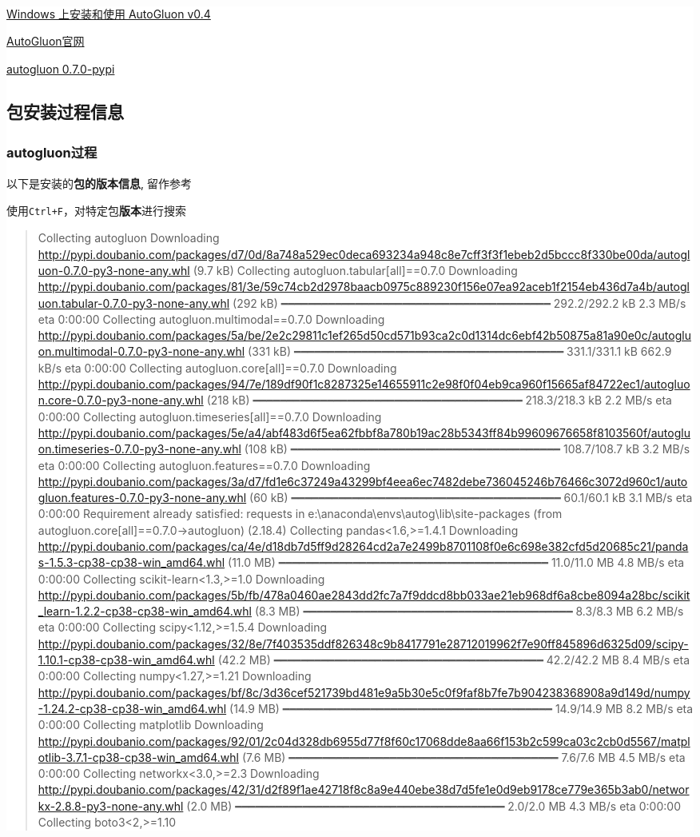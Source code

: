 [Windows 上安装和使用 AutoGluon v0.4](https://www.youtube.com/watch?v=TsAxNgVogO0)

[AutoGluon官网](https://auto.gluon.ai/stable/index.html)

[autogluon 0.7.0-pypi](https://pypi.org/project/autogluon/)

## 包安装过程信息

### autogluon过程

以下是安装的**包的版本信息**, 留作参考

使用`Ctrl+F`，对特定包**版本**进行搜索

> Collecting autogluon
> Downloading http://pypi.doubanio.com/packages/d7/0d/8a748a529ec0deca693234a948c8e7cff3f3f1ebeb2d5bccc8f330be00da/autogluon-0.7.0-py3-none-any.whl (9.7 kB)
> Collecting autogluon.tabular[all]==0.7.0
> Downloading http://pypi.doubanio.com/packages/81/3e/59c74cb2d2978baacb0975c889230f156e07ea92aceb1f2154eb436d7a4b/autogluon.tabular-0.7.0-py3-none-any.whl (292 kB)
>   ━━━━━━━━━━━━━━━━━━━━━━━━━━━━━━━━━━━━━━━━ 292.2/292.2 kB 2.3 MB/s eta 0:00:00
> Collecting autogluon.multimodal==0.7.0
> Downloading http://pypi.doubanio.com/packages/5a/be/2e2c29811c1ef265d50cd571b93ca2c0d1314dc6ebf42b50875a81a90e0c/autogluon.multimodal-0.7.0-py3-none-any.whl (331 kB)
>   ━━━━━━━━━━━━━━━━━━━━━━━━━━━━━━━━━━━━━━━━ 331.1/331.1 kB 662.9 kB/s eta 0:00:00
> Collecting autogluon.core[all]==0.7.0
> Downloading http://pypi.doubanio.com/packages/94/7e/189df90f1c8287325e14655911c2e98f0f04eb9ca960f15665af84722ec1/autogluon.core-0.7.0-py3-none-any.whl (218 kB)
>   ━━━━━━━━━━━━━━━━━━━━━━━━━━━━━━━━━━━━━━━━ 218.3/218.3 kB 2.2 MB/s eta 0:00:00
> Collecting autogluon.timeseries[all]==0.7.0
> Downloading http://pypi.doubanio.com/packages/5e/a4/abf483d6f5ea62fbbf8a780b19ac28b5343ff84b99609676658f8103560f/autogluon.timeseries-0.7.0-py3-none-any.whl (108 kB)
>   ━━━━━━━━━━━━━━━━━━━━━━━━━━━━━━━━━━━━━━━━ 108.7/108.7 kB 3.2 MB/s eta 0:00:00
> Collecting autogluon.features==0.7.0
> Downloading http://pypi.doubanio.com/packages/3a/d7/fd1e6c37249a43299bf4eea6ec7482debe736045246b76466c3072d960c1/autogluon.features-0.7.0-py3-none-any.whl (60 kB)
>   ━━━━━━━━━━━━━━━━━━━━━━━━━━━━━━━━━━━━━━━━ 60.1/60.1 kB 3.1 MB/s eta 0:00:00
> Requirement already satisfied: requests in e:\anaconda\envs\autog\lib\site-packages (from autogluon.core[all]==0.7.0->autogluon) (2.18.4)
> Collecting pandas<1.6,>=1.4.1
> Downloading http://pypi.doubanio.com/packages/ca/4e/d18db7d5ff9d28264cd2a7e2499b8701108f0e6c698e382cfd5d20685c21/pandas-1.5.3-cp38-cp38-win_amd64.whl (11.0 MB)
>   ━━━━━━━━━━━━━━━━━━━━━━━━━━━━━━━━━━━━━━━━ 11.0/11.0 MB 4.8 MB/s eta 0:00:00
> Collecting scikit-learn<1.3,>=1.0
> Downloading http://pypi.doubanio.com/packages/5b/fb/478a0460ae2843dd2fc7a7f9ddcd8bb033ae21eb968df6a8cbe8094a28bc/scikit_learn-1.2.2-cp38-cp38-win_amd64.whl (8.3 MB)
>   ━━━━━━━━━━━━━━━━━━━━━━━━━━━━━━━━━━━━━━━━ 8.3/8.3 MB 6.2 MB/s eta 0:00:00
> Collecting scipy<1.12,>=1.5.4
> Downloading http://pypi.doubanio.com/packages/32/8e/7f403535ddf826348c9b8417791e28712019962f7e90ff845896d6325d09/scipy-1.10.1-cp38-cp38-win_amd64.whl (42.2 MB)
>   ━━━━━━━━━━━━━━━━━━━━━━━━━━━━━━━━━━━━━━━━ 42.2/42.2 MB 8.4 MB/s eta 0:00:00
> Collecting numpy<1.27,>=1.21
> Downloading http://pypi.doubanio.com/packages/bf/8c/3d36cef521739bd481e9a5b30e5c0f9faf8b7fe7b904238368908a9d149d/numpy-1.24.2-cp38-cp38-win_amd64.whl (14.9 MB)
>   ━━━━━━━━━━━━━━━━━━━━━━━━━━━━━━━━━━━━━━━━ 14.9/14.9 MB 8.2 MB/s eta 0:00:00
> Collecting matplotlib
> Downloading http://pypi.doubanio.com/packages/92/01/2c04d328db6955d77f8f60c17068dde8aa66f153b2c599ca03c2cb0d5567/matplotlib-3.7.1-cp38-cp38-win_amd64.whl (7.6 MB)
>   ━━━━━━━━━━━━━━━━━━━━━━━━━━━━━━━━━━━━━━━━ 7.6/7.6 MB 4.5 MB/s eta 0:00:00
> Collecting networkx<3.0,>=2.3
> Downloading http://pypi.doubanio.com/packages/42/31/d2f89f1ae42718f8c8a9e440ebe38d7d5fe1e0d9eb9178ce779e365b3ab0/networkx-2.8.8-py3-none-any.whl (2.0 MB)
>   ━━━━━━━━━━━━━━━━━━━━━━━━━━━━━━━━━━━━━━━━ 2.0/2.0 MB 4.3 MB/s eta 0:00:00
> Collecting boto3<2,>=1.10